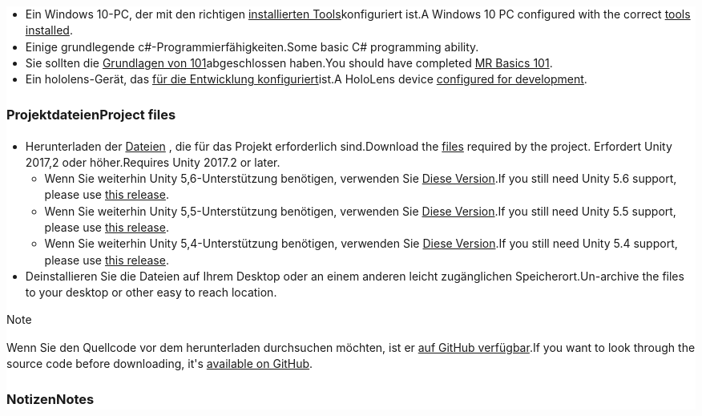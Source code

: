 * <span data-ttu-id="4105a-125">Ein Windows 10-PC, der mit den richtigen [installierten Tools](../../../develop/install-the-tools.md)konfiguriert ist.</span><span class="sxs-lookup"><span data-stu-id="4105a-125">A Windows 10 PC configured with the correct [tools installed](../../../develop/install-the-tools.md).</span></span>
* <span data-ttu-id="4105a-126">Einige grundlegende c#-Programmierfähigkeiten.</span><span class="sxs-lookup"><span data-stu-id="4105a-126">Some basic C# programming ability.</span></span>
* <span data-ttu-id="4105a-127">Sie sollten die [Grundlagen von 101](../../../develop/unity/tutorials/holograms-101.md)abgeschlossen haben.</span><span class="sxs-lookup"><span data-stu-id="4105a-127">You should have completed [MR Basics 101](../../../develop/unity/tutorials/holograms-101.md).</span></span>
* <span data-ttu-id="4105a-128">Ein hololens-Gerät, das [für die Entwicklung konfiguriert](../../../develop/platform-capabilities-and-apis/using-visual-studio.md#enabling-developer-mode)ist.</span><span class="sxs-lookup"><span data-stu-id="4105a-128">A HoloLens device [configured for development](../../../develop/platform-capabilities-and-apis/using-visual-studio.md#enabling-developer-mode).</span></span>

### <a name="project-files"></a><span data-ttu-id="4105a-129">Projektdateien</span><span class="sxs-lookup"><span data-stu-id="4105a-129">Project files</span></span>

* <span data-ttu-id="4105a-130">Herunterladen der [Dateien](https://github.com/Microsoft/HolographicAcademy/archive/Holograms-230-SpatialMapping.zip) , die für das Projekt erforderlich sind.</span><span class="sxs-lookup"><span data-stu-id="4105a-130">Download the [files](https://github.com/Microsoft/HolographicAcademy/archive/Holograms-230-SpatialMapping.zip) required by the project.</span></span> <span data-ttu-id="4105a-131">Erfordert Unity 2017,2 oder höher.</span><span class="sxs-lookup"><span data-stu-id="4105a-131">Requires Unity 2017.2 or later.</span></span>
  * <span data-ttu-id="4105a-132">Wenn Sie weiterhin Unity 5,6-Unterstützung benötigen, verwenden Sie [Diese Version](https://github.com/Microsoft/HolographicAcademy/archive/v1.5.6-230.zip).</span><span class="sxs-lookup"><span data-stu-id="4105a-132">If you still need Unity 5.6 support, please use [this release](https://github.com/Microsoft/HolographicAcademy/archive/v1.5.6-230.zip).</span></span>
  * <span data-ttu-id="4105a-133">Wenn Sie weiterhin Unity 5,5-Unterstützung benötigen, verwenden Sie [Diese Version](https://github.com/Microsoft/HolographicAcademy/archive/v1.5.5-230.zip).</span><span class="sxs-lookup"><span data-stu-id="4105a-133">If you still need Unity 5.5 support, please use [this release](https://github.com/Microsoft/HolographicAcademy/archive/v1.5.5-230.zip).</span></span>
  * <span data-ttu-id="4105a-134">Wenn Sie weiterhin Unity 5,4-Unterstützung benötigen, verwenden Sie [Diese Version](https://github.com/Microsoft/HolographicAcademy/archive/v1.5.4-230.zip).</span><span class="sxs-lookup"><span data-stu-id="4105a-134">If you still need Unity 5.4 support, please use [this release](https://github.com/Microsoft/HolographicAcademy/archive/v1.5.4-230.zip).</span></span>
* <span data-ttu-id="4105a-135">Deinstallieren Sie die Dateien auf Ihrem Desktop oder an einem anderen leicht zugänglichen Speicherort.</span><span class="sxs-lookup"><span data-stu-id="4105a-135">Un-archive the files to your desktop or other easy to reach location.</span></span>

>[!NOTE]
><span data-ttu-id="4105a-136">Wenn Sie den Quellcode vor dem herunterladen durchsuchen möchten, ist er [auf GitHub verfügbar](https://github.com/Microsoft/HolographicAcademy/tree/Holograms-230-SpatialMapping).</span><span class="sxs-lookup"><span data-stu-id="4105a-136">If you want to look through the source code before downloading, it's [available on GitHub](https://github.com/Microsoft/HolographicAcademy/tree/Holograms-230-SpatialMapping).</span></span>

### <a name="notes"></a><span data-ttu-id="4105a-137">Notizen</span><span class="sxs-lookup"><span data-stu-id="4105a-137">Notes</span></span>
